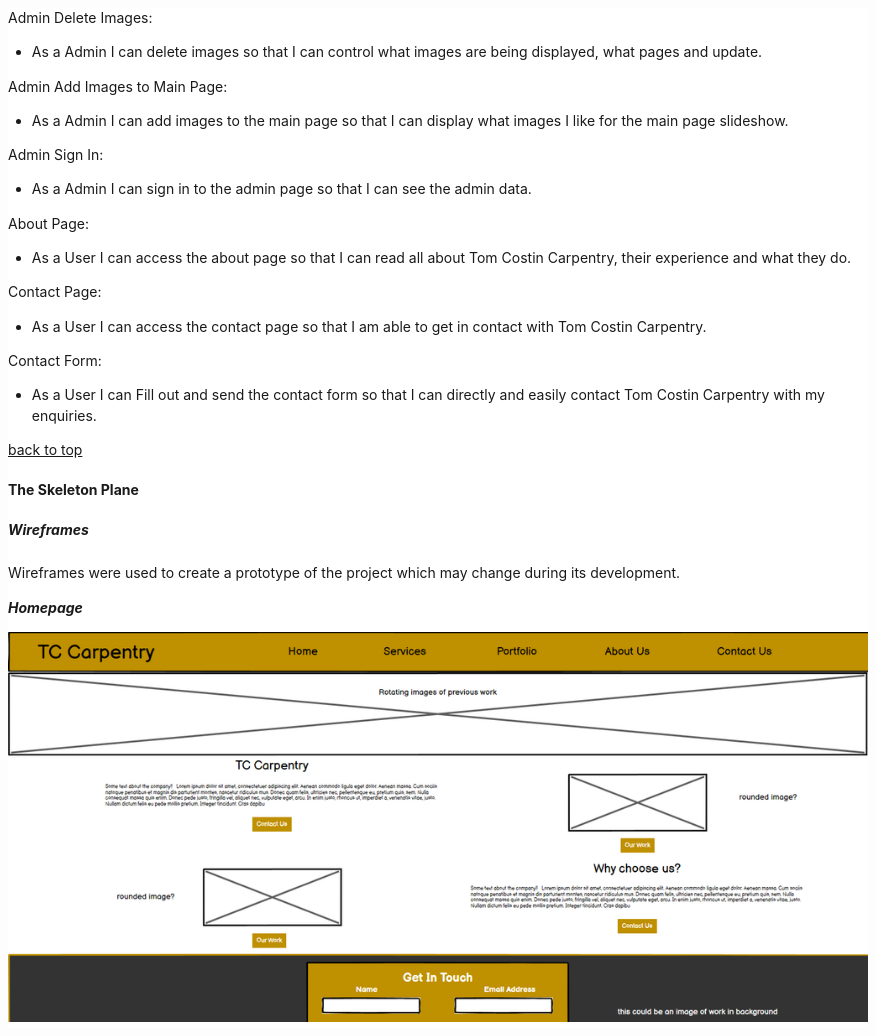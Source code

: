 Admin Delete Images:

  - As a Admin I can delete images so that I can control what images are being displayed, what pages and update.

Admin Add Images to Main Page:

  - As a Admin I can add images to the main page so that I can display what images I like for the main page slideshow.

Admin Sign In:

  - As a Admin I can sign in to the admin page so that I can see the admin data.

About Page:

  - As a User I can access the about page so that I can read all about Tom Costin Carpentry, their experience and what they do.

Contact Page:

  - As a User I can access the contact page so that I am able to get in contact with Tom Costin Carpentry.

Contact Form:

  - As a User I can Fill out and send the contact form so that I can directly and easily contact Tom Costin Carpentry with my enquiries.

[back to top](#tom-costin-carpentry)

#### The Skeleton Plane

##### Wireframes

Wireframes were used to create a prototype of the project which may change during its development.

***Homepage***

![Desktop Homepage Wireframe 1](/docs/readme_screenshots/desktop-homepage-wireframe.png)
